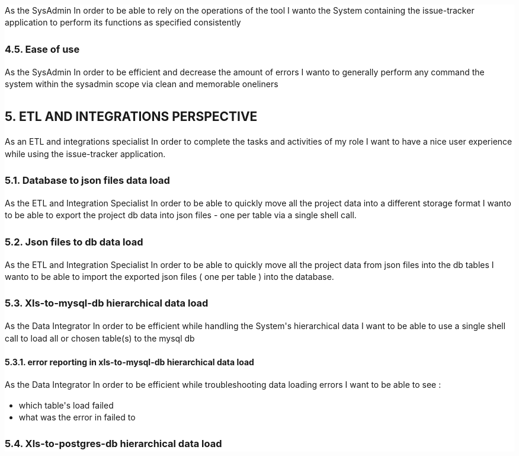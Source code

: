 As the SysAdmin
In order to be able to rely on the operations of the tool
I wanto the System containing the issue-tracker application to perform its functions as specified consistently 

### 4.5. Ease of use
    

As the SysAdmin
In order to be efficient and decrease the amount of errors
I wanto to generally perform any command the system within the sysadmin scope via clean and memorable oneliners 

## 5. ETL AND INTEGRATIONS PERSPECTIVE
    

As an ETL and integrations specialist 
In order to complete the tasks and activities of my role
I want to have a nice user experience while using the issue-tracker application.

### 5.1. Database to json files data load
    

As the ETL and Integration Specialist 
In order to be able to quickly move all the project data into a different storage format 
I wanto to be able to export the project db data into json files - one per table via a single shell call. 

### 5.2. Json files to db data load
    

As the ETL and Integration Specialist 
In order to be able to quickly move all the project data from json files into the db tables
I wanto to be able to import the exported json files ( one per table ) into the database. 

### 5.3. Xls-to-mysql-db hierarchical data load
    

As the Data Integrator
In order to be efficient while handling the System's hierarchical data 
I want to be able to
use a single shell call to load all or chosen table(s) to the mysql db 

#### 5.3.1. error reporting in xls-to-mysql-db hierarchical data load 
    

As the Data Integrator
In order to be efficient while troubleshooting data loading errors 
I want to be able to see : 
 - which table's load failed
 - what was the error in failed to 

### 5.4. Xls-to-postgres-db hierarchical data load
    